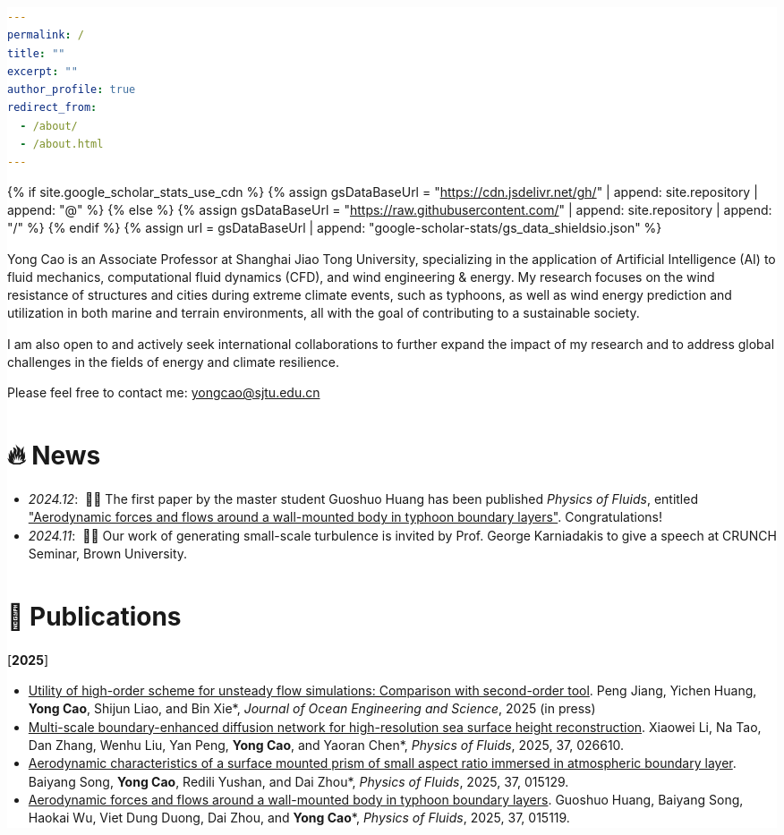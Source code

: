 ```yaml
---
permalink: /
title: ""
excerpt: ""
author_profile: true
redirect_from: 
  - /about/
  - /about.html
---
```


{% if site.google_scholar_stats_use_cdn %}
{% assign gsDataBaseUrl = "https://cdn.jsdelivr.net/gh/" | append: site.repository | append: "@" %}
{% else %}
{% assign gsDataBaseUrl = "https://raw.githubusercontent.com/" | append: site.repository | append: "/" %}
{% endif %}
{% assign url = gsDataBaseUrl | append: "google-scholar-stats/gs_data_shieldsio.json" %}

<span class='anchor' id='about-me'></span>

Yong Cao is an Associate Professor at Shanghai Jiao Tong University, specializing in the application of Artificial Intelligence (AI) to fluid mechanics, computational fluid dynamics (CFD), and wind engineering & energy. My research focuses on the wind resistance of structures and cities during extreme climate events, such as typhoons, as well as wind energy prediction and utilization in both marine and terrain environments, all with the goal of contributing to a sustainable society.

I am also open to and actively seek international collaborations to further expand the impact of my research and to address global challenges in the fields of energy and climate resilience.

Please feel free to contact me: yongcao@sjtu.edu.cn

# 🔥 News
- *2024.12*: &nbsp;🎉🎉 The first paper by the master student Guoshuo Huang has been published _Physics of Fluids_, entitled ["Aerodynamic forces and flows around a wall-mounted body in typhoon boundary layers"](https://doi.org/10.1063/5.0244352). Congratulations!
- *2024.11*: &nbsp;🎉🎉 Our work of generating small-scale turbulence is invited by Prof. George Karniadakis to give a speech at CRUNCH Seminar, Brown University.
 
# 📝 Publications 
[**2025**]
- [Utility of high-order scheme for unsteady flow simulations: Comparison with second-order tool](https://doi.org/10.1016/j.joes.2025.01.002). Peng Jiang, Yichen Huang, **Yong Cao**, Shijun Liao, and Bin Xie*, _Journal of Ocean Engineering and Science_, 2025 (in press)
- [Multi-scale boundary-enhanced diffusion network for high-resolution sea surface height reconstruction](https://doi.org/10.1063/5.0250822). Xiaowei Li, Na Tao, Dan Zhang, Wenhu Liu, Yan Peng, **Yong Cao**, and Yaoran Chen*, _Physics of Fluids_, 2025, 37, 026610.
- [Aerodynamic characteristics of a surface mounted prism of small aspect ratio immersed in atmospheric boundary layer](https://doi.org/10.1063/5.0244832). Baiyang Song, **Yong Cao**, Redili Yushan, and Dai Zhou*, _Physics of Fluids_, 2025, 37, 015129. 
- [Aerodynamic forces and flows around a wall-mounted body in typhoon boundary layers](https://doi.org/10.1063/5.0244352). Guoshuo Huang, Baiyang Song, Haokai Wu, Viet Dung Duong, Dai Zhou, and **Yong Cao***, _Physics of Fluids_, 2025, 37, 015119.
  